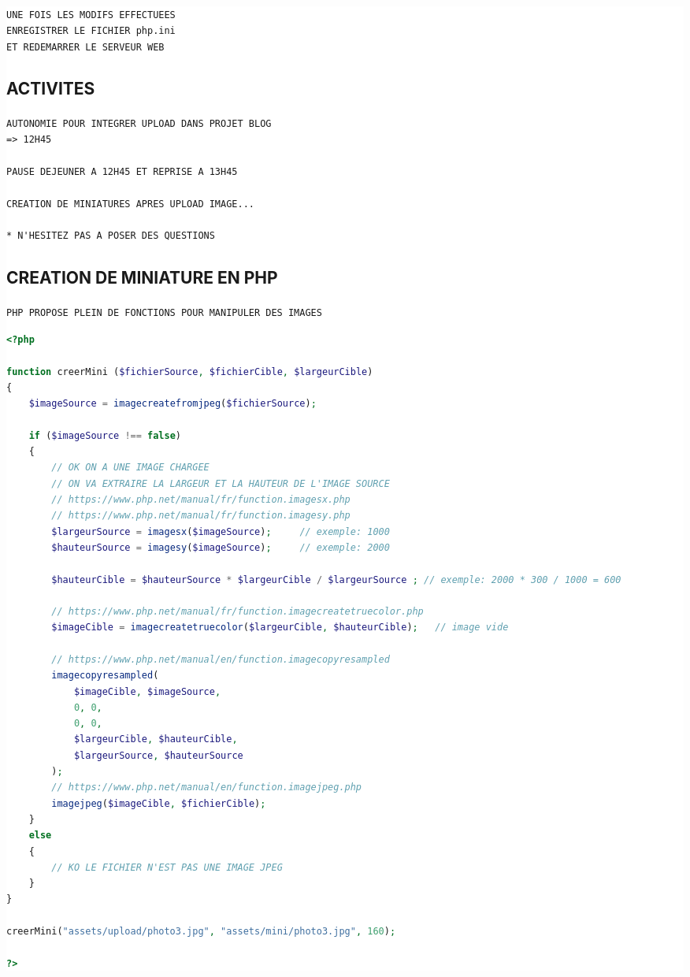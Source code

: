     UNE FOIS LES MODIFS EFFECTUEES
    ENREGISTRER LE FICHIER php.ini
    ET REDEMARRER LE SERVEUR WEB

## ACTIVITES

    AUTONOMIE POUR INTEGRER UPLOAD DANS PROJET BLOG
    => 12H45

    PAUSE DEJEUNER A 12H45 ET REPRISE A 13H45

    CREATION DE MINIATURES APRES UPLOAD IMAGE...

    * N'HESITEZ PAS A POSER DES QUESTIONS

## CREATION DE MINIATURE EN PHP

    PHP PROPOSE PLEIN DE FONCTIONS POUR MANIPULER DES IMAGES

```php
<?php

function creerMini ($fichierSource, $fichierCible, $largeurCible)
{
    $imageSource = imagecreatefromjpeg($fichierSource);

    if ($imageSource !== false)
    {
        // OK ON A UNE IMAGE CHARGEE
        // ON VA EXTRAIRE LA LARGEUR ET LA HAUTEUR DE L'IMAGE SOURCE
        // https://www.php.net/manual/fr/function.imagesx.php
        // https://www.php.net/manual/fr/function.imagesy.php
        $largeurSource = imagesx($imageSource);     // exemple: 1000
        $hauteurSource = imagesy($imageSource);     // exemple: 2000
    
        $hauteurCible = $hauteurSource * $largeurCible / $largeurSource ; // exemple: 2000 * 300 / 1000 = 600
    
        // https://www.php.net/manual/fr/function.imagecreatetruecolor.php
        $imageCible = imagecreatetruecolor($largeurCible, $hauteurCible);   // image vide
    
        // https://www.php.net/manual/en/function.imagecopyresampled
        imagecopyresampled(
            $imageCible, $imageSource,
            0, 0,
            0, 0,
            $largeurCible, $hauteurCible,
            $largeurSource, $hauteurSource
        );
        // https://www.php.net/manual/en/function.imagejpeg.php
        imagejpeg($imageCible, $fichierCible);
    }
    else
    {
        // KO LE FICHIER N'EST PAS UNE IMAGE JPEG
    }
}

creerMini("assets/upload/photo3.jpg", "assets/mini/photo3.jpg", 160);

?>
```
